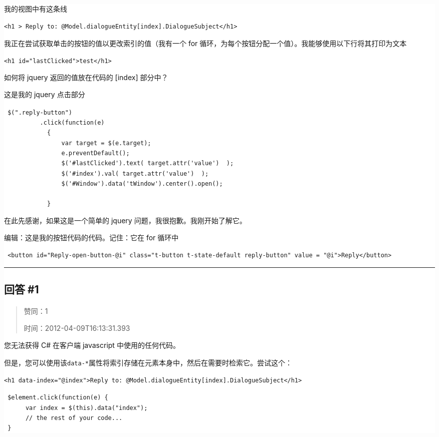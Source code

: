 我的视图中有这条线

```
<h1 > Reply to: @Model.dialogueEntity[index].DialogueSubject</h1> 
```

我正在尝试获取单击的按钮的值以更改索引的值（我有一个 for 循环，为每个按钮分配一个值）。我能够使用以下行将其打印为文本

```
<h1 id="lastClicked">test</h1> 
```

如何将 jquery 返回的值放在代码的 [index] 部分中？

这是我的 jquery 点击部分

```
 $(".reply-button")
          .click(function(e) 
            {
                var target = $(e.target);
                e.preventDefault();
                $('#lastClicked').text( target.attr('value')  );
                $('#index').val( target.attr('value')  );
                $('#Window').data('tWindow').center().open();

            } 
```

在此先感谢，如果这是一个简单的 jquery 问题，我很抱歉。我刚开始了解它。

编辑：这是我的按钮代码的代码。记住：它在 for 循环中

```
 <button id="Reply-open-button-@i" class="t-button t-state-default reply-button" value = "@i">Reply</button> 
```

* * *

## 回答 #1

> 赞同：1
> 
> 时间：2012-04-09T16:13:31.393

您无法获得 C# 在客户端 javascript 中使用的任何代码。

但是，您可以使用该`data-*`属性将索引存储在元素本身中，然后在需要时检索它。尝试这个：

```
<h1 data-index="@index">Reply to: @Model.dialogueEntity[index].DialogueSubject</h1> 
```

```
 $element.click(function(e) {
      var index = $(this).data("index");
      // the rest of your code...
 } 
```
